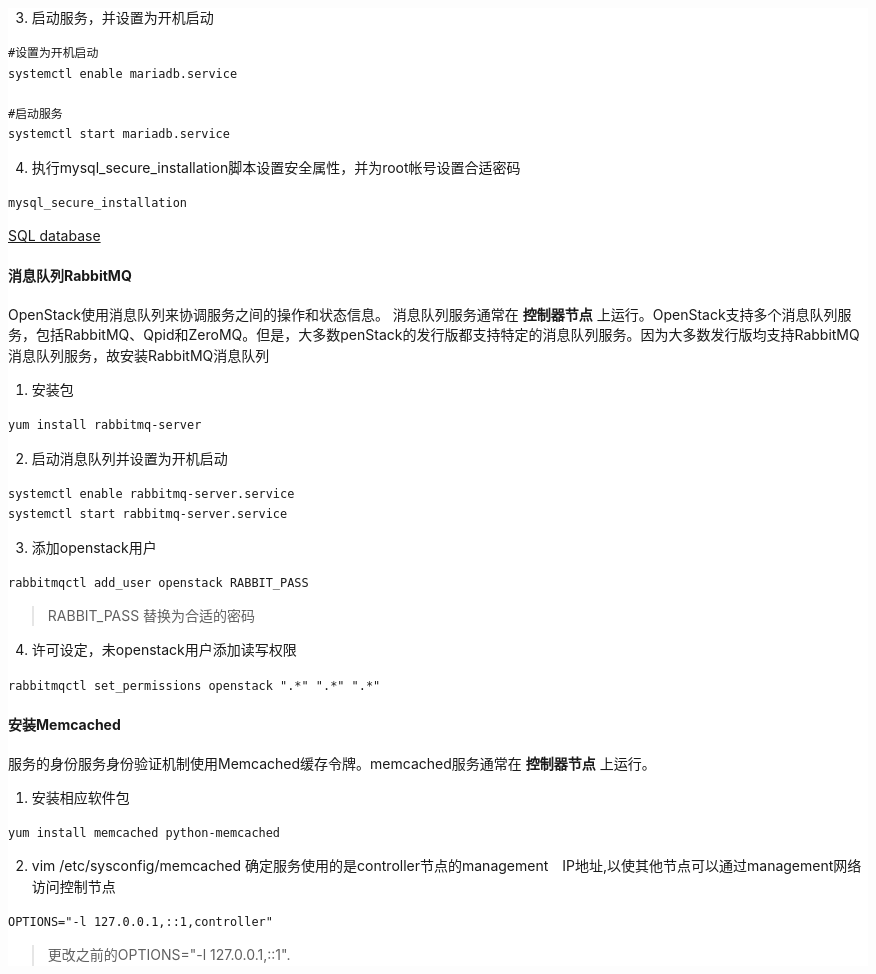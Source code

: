 3. 启动服务，并设置为开机启动

  ```
  #设置为开机启动
  systemctl enable mariadb.service

  #启动服务
  systemctl start mariadb.service

  ```

4. 执行mysql_secure_installation脚本设置安全属性，并为root帐号设置合适密码
```
mysql_secure_installation
```
[SQL database](https://docs.openstack.org/install-guide/environment-sql-database.html)


#### 消息队列RabbitMQ

OpenStack使用消息队列来协调服务之间的操作和状态信息。
消息队列服务通常在 **控制器节点** 上运行。OpenStack支持多个消息队列服务，包括RabbitMQ、Qpid和ZeroMQ。但是，大多数penStack的发行版都支持特定的消息队列服务。因为大多数发行版均支持RabbitMQ消息队列服务，故安装RabbitMQ消息队列

1. 安装包
```
yum install rabbitmq-server
```

2. 启动消息队列并设置为开机启动
```
systemctl enable rabbitmq-server.service
systemctl start rabbitmq-server.service
```

3. 添加openstack用户
```
rabbitmqctl add_user openstack RABBIT_PASS
```
>RABBIT_PASS 替换为合适的密码

4. 许可设定，未openstack用户添加读写权限
```
rabbitmqctl set_permissions openstack ".*" ".*" ".*"
```

#### 安装Memcached

服务的身份服务身份验证机制使用Memcached缓存令牌。memcached服务通常在 **控制器节点** 上运行。

1. 安装相应软件包
```
yum install memcached python-memcached
```

2. vim /etc/sysconfig/memcached
确定服务使用的是controller节点的management　IP地址,以使其他节点可以通过management网络访问控制节点
```
OPTIONS="-l 127.0.0.1,::1,controller"
```
>更改之前的OPTIONS="-l 127.0.0.1,::1".
